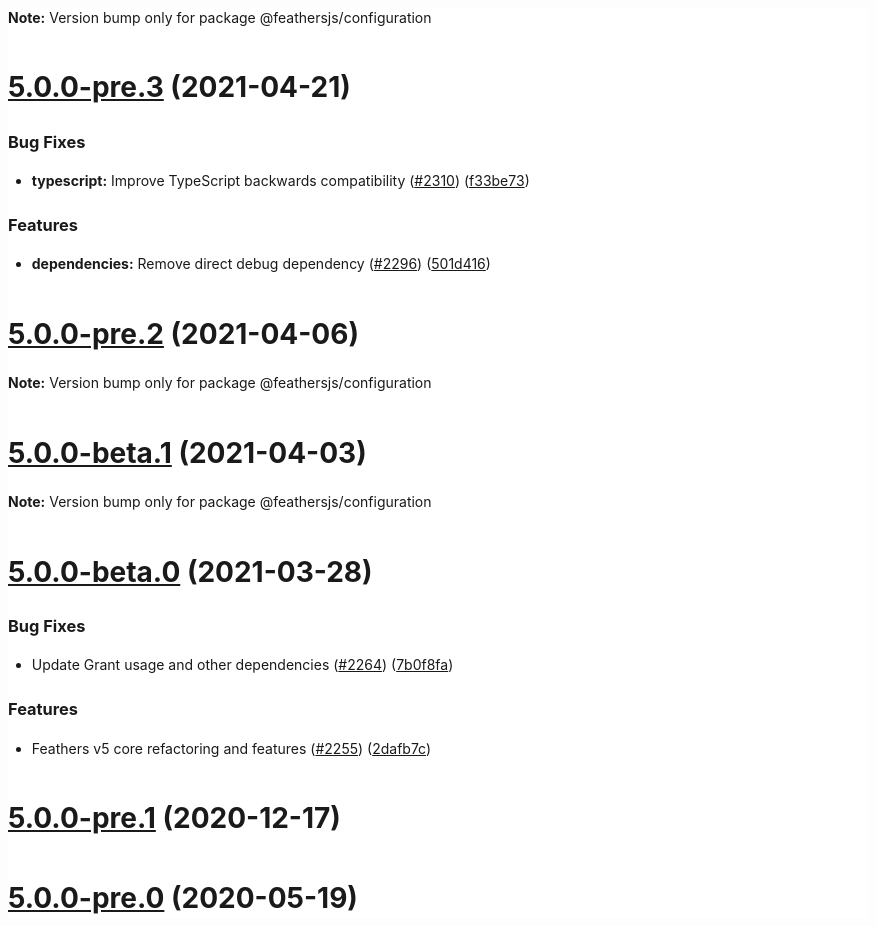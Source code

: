 **Note:** Version bump only for package @feathersjs/configuration

# [5.0.0-pre.3](https://github.com/feathersjs/feathers/compare/v5.0.0-pre.2...v5.0.0-pre.3) (2021-04-21)

### Bug Fixes

- **typescript:** Improve TypeScript backwards compatibility ([#2310](https://github.com/feathersjs/feathers/issues/2310)) ([f33be73](https://github.com/feathersjs/feathers/commit/f33be73fc46a533efb15df9aab0658e3240d3897))

### Features

- **dependencies:** Remove direct debug dependency ([#2296](https://github.com/feathersjs/feathers/issues/2296)) ([501d416](https://github.com/feathersjs/feathers/commit/501d4164d30c6a126906dc640cdfdc82207ba34a))

# [5.0.0-pre.2](https://github.com/feathersjs/feathers/compare/v5.0.0-beta.1...v5.0.0-pre.2) (2021-04-06)

**Note:** Version bump only for package @feathersjs/configuration

# [5.0.0-beta.1](https://github.com/feathersjs/feathers/compare/v5.0.0-beta.0...v5.0.0-beta.1) (2021-04-03)

**Note:** Version bump only for package @feathersjs/configuration

# [5.0.0-beta.0](https://github.com/feathersjs/feathers/compare/v5.0.0-pre.1...v5.0.0-beta.0) (2021-03-28)

### Bug Fixes

- Update Grant usage and other dependencies ([#2264](https://github.com/feathersjs/feathers/issues/2264)) ([7b0f8fa](https://github.com/feathersjs/feathers/commit/7b0f8fad252419ed0ad0bf259cdf3104d322ab60))

### Features

- Feathers v5 core refactoring and features ([#2255](https://github.com/feathersjs/feathers/issues/2255)) ([2dafb7c](https://github.com/feathersjs/feathers/commit/2dafb7ce14ba57406aeec13d10ca45b1e709bee9))

# [5.0.0-pre.1](https://github.com/feathersjs/feathers/compare/v4.5.11...v5.0.0-pre.1) (2020-12-17)

# [5.0.0-pre.0](https://github.com/feathersjs/feathers/compare/v4.5.4...v5.0.0-pre.0) (2020-05-19)
